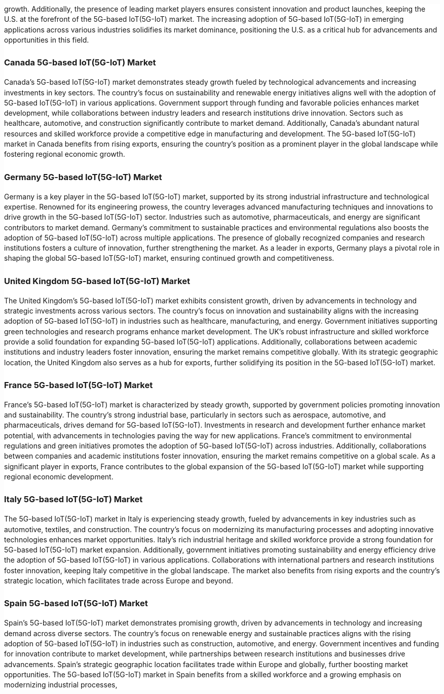 growth. Additionally, the presence of leading market players ensures consistent innovation and product launches, keeping the U.S. at the forefront of the 5G-based IoT(5G-IoT) market. The increasing adoption of 5G-based IoT(5G-IoT) in emerging applications across various industries solidifies its market dominance, positioning the U.S. as a critical hub for advancements and opportunities in this field.</p><h3>Canada 5G-based IoT(5G-IoT) Market</h3><p>Canada&rsquo;s 5G-based IoT(5G-IoT) market demonstrates steady growth fueled by technological advancements and increasing investments in key sectors. The country&rsquo;s focus on sustainability and renewable energy initiatives aligns well with the adoption of 5G-based IoT(5G-IoT) in various applications. Government support through funding and favorable policies enhances market development, while collaborations between industry leaders and research institutions drive innovation. Sectors such as healthcare, automotive, and construction significantly contribute to market demand. Additionally, Canada&rsquo;s abundant natural resources and skilled workforce provide a competitive edge in manufacturing and development. The 5G-based IoT(5G-IoT) market in Canada benefits from rising exports, ensuring the country&rsquo;s position as a prominent player in the global landscape while fostering regional economic growth.</p><h3>Germany 5G-based IoT(5G-IoT) Market</h3><p>Germany is a key player in the 5G-based IoT(5G-IoT) market, supported by its strong industrial infrastructure and technological expertise. Renowned for its engineering prowess, the country leverages advanced manufacturing techniques and innovations to drive growth in the 5G-based IoT(5G-IoT) sector. Industries such as automotive, pharmaceuticals, and energy are significant contributors to market demand. Germany&rsquo;s commitment to sustainable practices and environmental regulations also boosts the adoption of 5G-based IoT(5G-IoT) across multiple applications. The presence of globally recognized companies and research institutions fosters a culture of innovation, further strengthening the market. As a leader in exports, Germany plays a pivotal role in shaping the global 5G-based IoT(5G-IoT) market, ensuring continued growth and competitiveness.</p><h3>United Kingdom 5G-based IoT(5G-IoT) Market</h3><p>The United Kingdom&rsquo;s 5G-based IoT(5G-IoT) market exhibits consistent growth, driven by advancements in technology and strategic investments across various sectors. The country&rsquo;s focus on innovation and sustainability aligns with the increasing adoption of 5G-based IoT(5G-IoT) in industries such as healthcare, manufacturing, and energy. Government initiatives supporting green technologies and research programs enhance market development. The UK&rsquo;s robust infrastructure and skilled workforce provide a solid foundation for expanding 5G-based IoT(5G-IoT) applications. Additionally, collaborations between academic institutions and industry leaders foster innovation, ensuring the market remains competitive globally. With its strategic geographic location, the United Kingdom also serves as a hub for exports, further solidifying its position in the 5G-based IoT(5G-IoT) market.</p><h3>France 5G-based IoT(5G-IoT) Market</h3><p>France&rsquo;s 5G-based IoT(5G-IoT) market is characterized by steady growth, supported by government policies promoting innovation and sustainability. The country&rsquo;s strong industrial base, particularly in sectors such as aerospace, automotive, and pharmaceuticals, drives demand for 5G-based IoT(5G-IoT). Investments in research and development further enhance market potential, with advancements in technologies paving the way for new applications. France&rsquo;s commitment to environmental regulations and green initiatives promotes the adoption of 5G-based IoT(5G-IoT) across industries. Additionally, collaborations between companies and academic institutions foster innovation, ensuring the market remains competitive on a global scale. As a significant player in exports, France contributes to the global expansion of the 5G-based IoT(5G-IoT) market while supporting regional economic development.</p><h3>Italy 5G-based IoT(5G-IoT) Market</h3><p>The 5G-based IoT(5G-IoT) market in Italy is experiencing steady growth, fueled by advancements in key industries such as automotive, textiles, and construction. The country&rsquo;s focus on modernizing its manufacturing processes and adopting innovative technologies enhances market opportunities. Italy&rsquo;s rich industrial heritage and skilled workforce provide a strong foundation for 5G-based IoT(5G-IoT) market expansion. Additionally, government initiatives promoting sustainability and energy efficiency drive the adoption of 5G-based IoT(5G-IoT) in various applications. Collaborations with international partners and research institutions foster innovation, keeping Italy competitive in the global landscape. The market also benefits from rising exports and the country&rsquo;s strategic location, which facilitates trade across Europe and beyond.</p><h3>Spain 5G-based IoT(5G-IoT) Market</h3><p>Spain&rsquo;s 5G-based IoT(5G-IoT) market demonstrates promising growth, driven by advancements in technology and increasing demand across diverse sectors. The country&rsquo;s focus on renewable energy and sustainable practices aligns with the rising adoption of 5G-based IoT(5G-IoT) in industries such as construction, automotive, and energy. Government incentives and funding for innovation contribute to market development, while partnerships between research institutions and businesses drive advancements. Spain&rsquo;s strategic geographic location facilitates trade within Europe and globally, further boosting market opportunities. The 5G-based IoT(5G-IoT) market in Spain benefits from a skilled workforce and a growing emphasis on modernizing industrial processes,